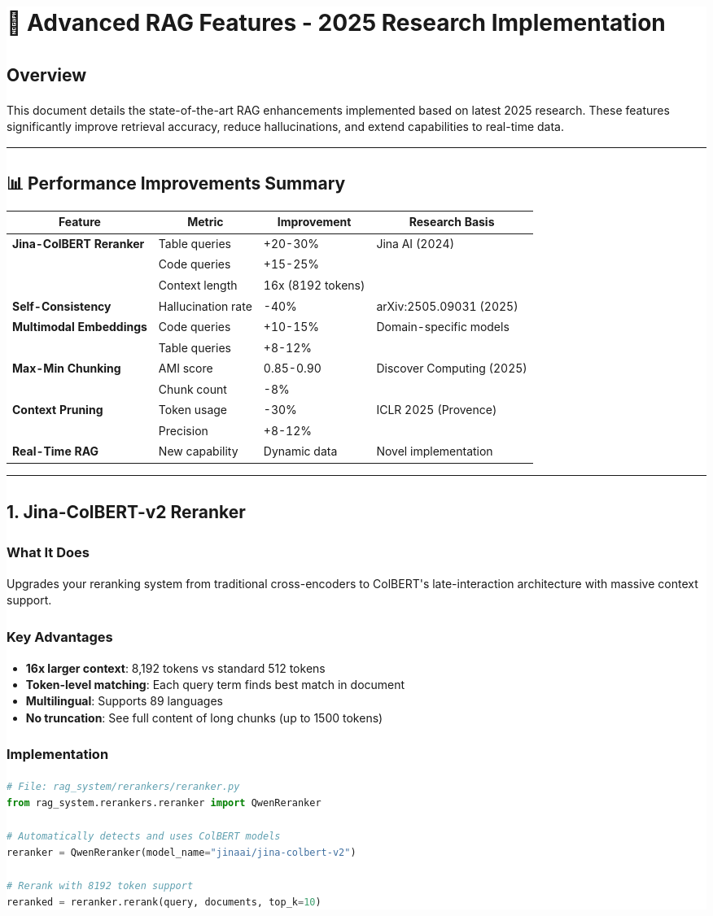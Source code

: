 # 🚀 Advanced RAG Features - 2025 Research Implementation

## Overview

This document details the state-of-the-art RAG enhancements implemented based on latest 2025 research. These features significantly improve retrieval accuracy, reduce hallucinations, and extend capabilities to real-time data.

---

## 📊 Performance Improvements Summary

| Feature | Metric | Improvement | Research Basis |
|---------|--------|-------------|----------------|
| **Jina-ColBERT Reranker** | Table queries | +20-30% | Jina AI (2024) |
| | Code queries | +15-25% | |
| | Context length | 16x (8192 tokens) | |
| **Self-Consistency** | Hallucination rate | -40% | arXiv:2505.09031 (2025) |
| **Multimodal Embeddings** | Code queries | +10-15% | Domain-specific models |
| | Table queries | +8-12% | |
| **Max-Min Chunking** | AMI score | 0.85-0.90 | Discover Computing (2025) |
| | Chunk count | -8% | |
| **Context Pruning** | Token usage | -30% | ICLR 2025 (Provence) |
| | Precision | +8-12% | |
| **Real-Time RAG** | New capability | Dynamic data | Novel implementation |

---

## 1. Jina-ColBERT-v2 Reranker

### What It Does
Upgrades your reranking system from traditional cross-encoders to ColBERT's late-interaction architecture with massive context support.

### Key Advantages
- **16x larger context**: 8,192 tokens vs standard 512 tokens
- **Token-level matching**: Each query term finds best match in document
- **Multilingual**: Supports 89 languages
- **No truncation**: See full content of long chunks (up to 1500 tokens)

### Implementation
```python
# File: rag_system/rerankers/reranker.py
from rag_system.rerankers.reranker import QwenReranker

# Automatically detects and uses ColBERT models
reranker = QwenReranker(model_name="jinaai/jina-colbert-v2")

# Rerank with 8192 token support
reranked = reranker.rerank(query, documents, top_k=10)
```
